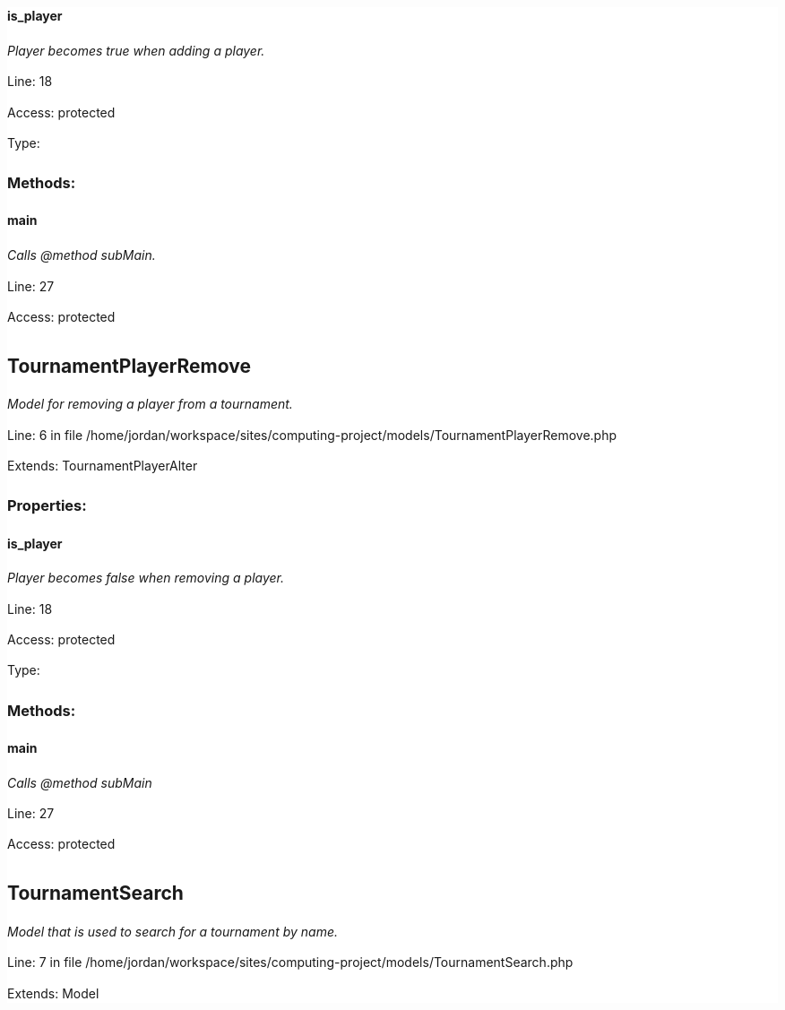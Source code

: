 #### is_player

*Player becomes true when adding a player.*

Line: 18

Access: protected

Type: 

### Methods:

#### main

*Calls @method subMain.*

Line: 27

Access: protected

## TournamentPlayerRemove

*Model for removing a player from a tournament.*

Line: 6 in file /home/jordan/workspace/sites/computing-project/models/TournamentPlayerRemove.php

Extends: TournamentPlayerAlter

### Properties:

#### is_player

*Player becomes false when removing a player.*

Line: 18

Access: protected

Type: 

### Methods:

#### main

*Calls @method subMain*

Line: 27

Access: protected

## TournamentSearch

*Model that is used to search for a tournament by name.*

Line: 7 in file /home/jordan/workspace/sites/computing-project/models/TournamentSearch.php

Extends: Model
